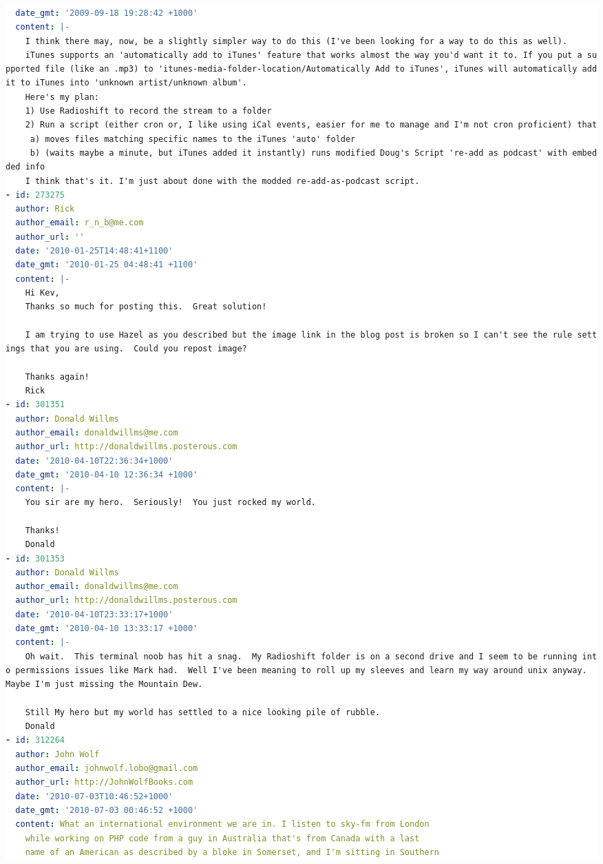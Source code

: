 ```yaml
  date_gmt: '2009-09-18 19:28:42 +1000'
  content: |-
    I think there may, now, be a slightly simpler way to do this (I've been looking for a way to do this as well).
    iTunes supports an 'automatically add to iTunes' feature that works almost the way you'd want it to. If you put a supported file (like an .mp3) to 'itunes-media-folder-location/Automatically Add to iTunes', iTunes will automatically add it to iTunes into 'unknown artist/unknown album'.
    Here's my plan:
    1) Use Radioshift to record the stream to a folder
    2) Run a script (either cron or, I like using iCal events, easier for me to manage and I'm not cron proficient) that
     a) moves files matching specific names to the iTunes 'auto' folder
     b) (waits maybe a minute, but iTunes added it instantly) runs modified Doug's Script 're-add as podcast' with embedded info
    I think that's it. I'm just about done with the modded re-add-as-podcast script.
- id: 273275
  author: Rick
  author_email: r_n_b@me.com
  author_url: ''
  date: '2010-01-25T14:48:41+1100'
  date_gmt: '2010-01-25 04:48:41 +1100'
  content: |-
    Hi Kev,
    Thanks so much for posting this.  Great solution!

    I am trying to use Hazel as you described but the image link in the blog post is broken so I can't see the rule settings that you are using.  Could you repost image?

    Thanks again!
    Rick
- id: 301351
  author: Donald Willms
  author_email: donaldwillms@me.com
  author_url: http://donaldwillms.posterous.com
  date: '2010-04-10T22:36:34+1000'
  date_gmt: '2010-04-10 12:36:34 +1000'
  content: |-
    You sir are my hero.  Seriously!  You just rocked my world.

    Thanks!
    Donald
- id: 301353
  author: Donald Willms
  author_email: donaldwillms@me.com
  author_url: http://donaldwillms.posterous.com
  date: '2010-04-10T23:33:17+1000'
  date_gmt: '2010-04-10 13:33:17 +1000'
  content: |-
    Oh wait.  This terminal noob has hit a snag.  My Radioshift folder is on a second drive and I seem to be running into permissions issues like Mark had.  Well I've been meaning to roll up my sleeves and learn my way around unix anyway.  Maybe I'm just missing the Mountain Dew.

    Still My hero but my world has settled to a nice looking pile of rubble.
    Donald
- id: 312264
  author: John Wolf
  author_email: johnwolf.lobo@gmail.com
  author_url: http://JohnWolfBooks.com
  date: '2010-07-03T10:46:52+1000'
  date_gmt: '2010-07-03 00:46:52 +1000'
  content: What an international environment we are in. I listen to sky-fm from London
    while working on PHP code from a guy in Australia that's from Canada with a last
    name of an American as described by a bloke in Somerset, and I'm sitting in Southern
```